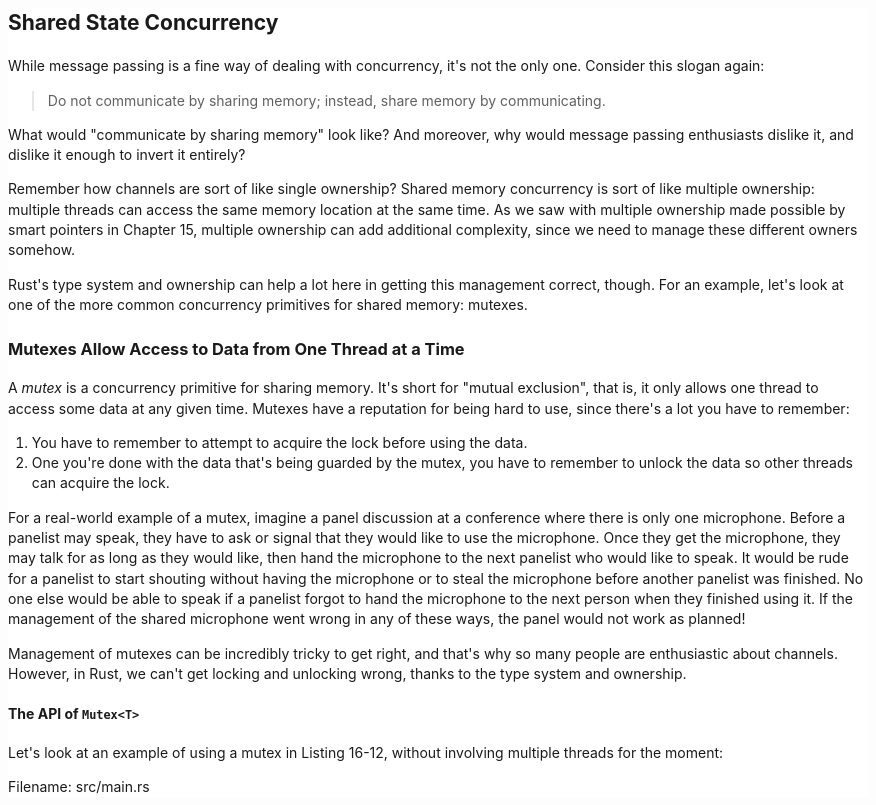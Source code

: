 ## Shared State Concurrency

While message passing is a fine way of dealing with concurrency, it's not the
only one. Consider this slogan again:

> Do not communicate by sharing memory; instead, share memory by
> communicating.

What would "communicate by sharing memory" look like? And moreover, why would
message passing enthusiasts dislike it, and dislike it enough to invert it
entirely?

Remember how channels are sort of like single ownership? Shared memory
concurrency is sort of like multiple ownership: multiple threads can access the
same memory location at the same time. As we saw with multiple ownership made
possible by smart pointers in Chapter 15, multiple ownership can add additional
complexity, since we need to manage these different owners somehow.

Rust's type system and ownership can help a lot here in getting this management
correct, though. For an example, let's look at one of the more common
concurrency primitives for shared memory: mutexes.

### Mutexes Allow Access to Data from One Thread at a Time

A *mutex* is a concurrency primitive for sharing memory. It's short for "mutual
exclusion", that is, it only allows one thread to access some data at any given
time. Mutexes have a reputation for being hard to use, since there's a lot you
have to remember:

1. You have to remember to attempt to acquire the lock before using the data.
2. One you're done with the data that's being guarded by the mutex, you have
   to remember to unlock the data so other threads can acquire the lock.

For a real-world example of a mutex, imagine a panel discussion at a conference
where there is only one microphone. Before a panelist may speak, they have to
ask or signal that they would like to use the microphone. Once they get the
microphone, they may talk for as long as they would like, then hand the
microphone to the next panelist who would like to speak. It would be rude for a
panelist to start shouting without having the microphone or to steal the
microphone before another panelist was finished. No one else would be able to
speak if a panelist forgot to hand the microphone to the next person when they
finished using it. If the management of the shared microphone went wrong in any
of these ways, the panel would not work as planned!

Management of mutexes can be incredibly tricky to get right, and that's why so
many people are enthusiastic about channels. However, in Rust, we can't get
locking and unlocking wrong, thanks to the type system and ownership.

#### The API of `Mutex<T>`

Let's look at an example of using a mutex in Listing 16-12, without involving
multiple threads for the moment:

<span class="filename">Filename: src/main.rs</span>
